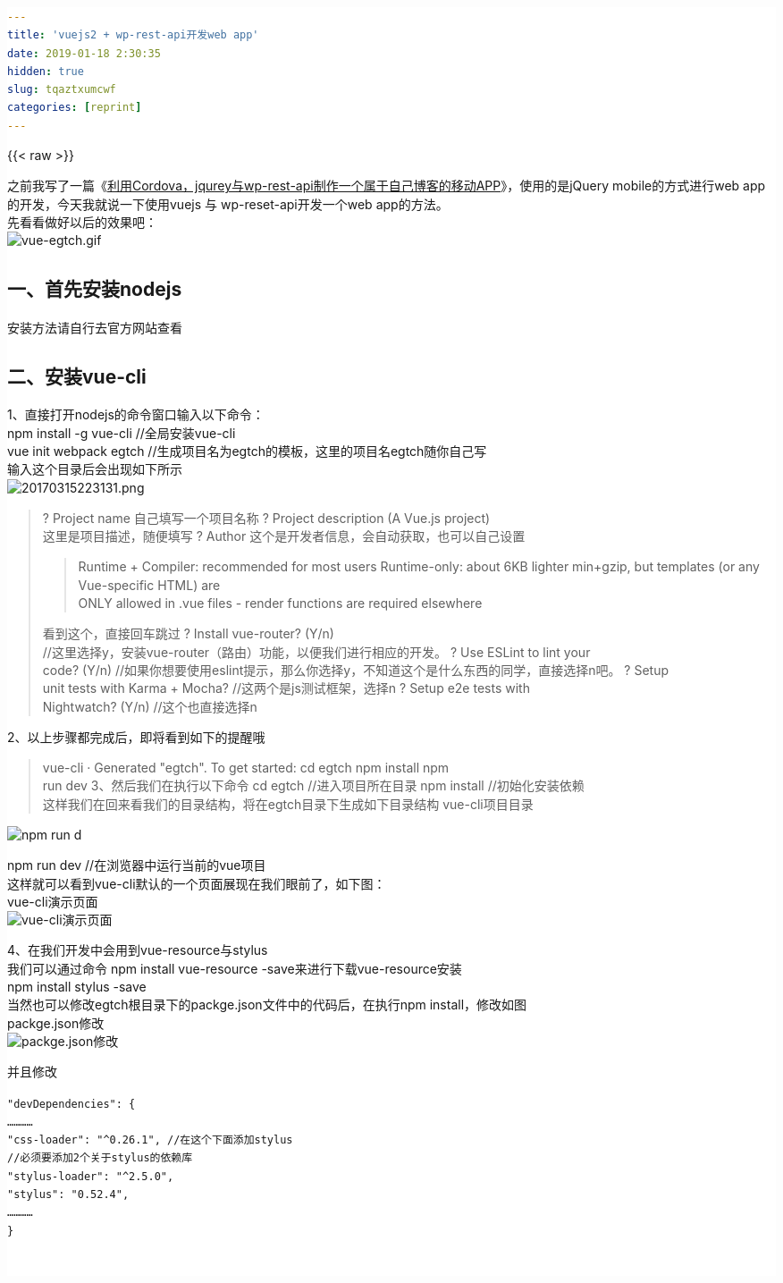 ```yaml
---
title: 'vuejs2 + wp-rest-api开发web app' 
date: 2019-01-18 2:30:35
hidden: true
slug: tqaztxumcwf
categories: [reprint]
---
```


{{< raw >}}

                    
<p>之前我写了一篇《<a href="http://www.egtch.com/archives/157" rel="nofollow noreferrer" target="_blank">利用Cordova，jqurey与wp-rest-api制作一个属于自己博客的移动APP</a>》，使用的是jQuery mobile的方式进行web app的开发，今天我就说一下使用vuejs 与 wp-reset-api开发一个web app的方法。<br>先看看做好以后的效果吧：<br><span class="img-wrap"><img data-src="/img/bVKJj7?w=310&amp;h=525" src="https://static.alili.tech/img/bVKJj7?w=310&amp;h=525" alt="vue-egtch.gif" title="vue-egtch.gif" style="cursor: pointer; display: inline;"></span></p>
<h2 id="articleHeader0">一、首先安装nodejs</h2>
<p>安装方法请自行去官方网站查看</p>
<h2 id="articleHeader1">二、安装vue-cli</h2>
<p>1、直接打开nodejs的命令窗口输入以下命令：<br>npm install -g vue-cli //全局安装vue-cli<br>vue init webpack egtch //生成项目名为egtch的模板，这里的项目名egtch随你自己写<br>输入这个目录后会出现如下所示<br><span class="img-wrap"><img data-src="/img/bVKJkt?w=373&amp;h=110" src="https://static.alili.tech/img/bVKJkt?w=373&amp;h=110" alt="20170315223131.png" title="20170315223131.png" style="cursor: pointer; display: inline;"></span></p>
<blockquote>
<p>? Project name 自己填写一个项目名称 ? Project description (A Vue.js project)<br>这里是项目描述，随便填写 ? Author 这个是开发者信息，会自动获取，也可以自己设置</p>
<blockquote><p>Runtime + Compiler: recommended for most users Runtime-only: about 6KB lighter min+gzip, but templates (or any Vue-specific HTML) are<br>ONLY allowed in .vue files - render functions are required elsewhere</p></blockquote>
<p>看到这个，直接回车跳过 ? Install vue-router? (Y/n)<br>//这里选择y，安装vue-router（路由）功能，以便我们进行相应的开发。 ? Use ESLint to lint your<br>code? (Y/n) //如果你想要使用eslint提示，那么你选择y，不知道这个是什么东西的同学，直接选择n吧。 ? Setup<br>unit tests with Karma + Mocha? //这两个是js测试框架，选择n ? Setup e2e tests with<br>Nightwatch? (Y/n) //这个也直接选择n</p>
</blockquote>
<p>2、以上步骤都完成后，即将看到如下的提醒哦</p>
<blockquote><p>vue-cli · Generated "egtch". To get started: cd egtch npm install npm<br>run dev 3、然后我们在执行以下命令 cd egtch //进入项目所在目录 npm install //初始化安装依赖<br>这样我们在回来看我们的目录结构，将在egtch目录下生成如下目录结构 vue-cli项目目录</p></blockquote>
<p><span class="img-wrap"><img data-src="/img/bVKJkE?w=264&amp;h=330" src="https://static.alili.tech/img/bVKJkE?w=264&amp;h=330" alt="npm run d" title="npm run d" style="cursor: pointer;"></span></p>
<p>npm run dev //在浏览器中运行当前的vue项目<br>这样就可以看到vue-cli默认的一个页面展现在我们眼前了，如下图：<br>vue-cli演示页面<br><span class="img-wrap"><img data-src="/img/bVKJlR?w=443&amp;h=518" src="https://static.alili.tech/img/bVKJlR?w=443&amp;h=518" alt="vue-cli演示页面" title="vue-cli演示页面" style="cursor: pointer;"></span></p>
<p>4、在我们开发中会用到vue-resource与stylus<br>我们可以通过命令 npm install vue-resource -save来进行下载vue-resource安装<br>npm install stylus -save<br>当然也可以修改egtch根目录下的packge.json文件中的代码后，在执行npm install，修改如图<br>packge.json修改<br><span class="img-wrap"><img data-src="/img/bVKJma?w=235&amp;h=132" src="https://static.alili.tech/img/bVKJma?w=235&amp;h=132" alt="packge.json修改" title="packge.json修改" style="cursor: pointer;"></span></p>
<p>并且修改</p>
<div class="widget-codetool" style="display:none;">
      <div class="widget-codetool--inner">
      <span class="selectCode code-tool" data-toggle="tooltip" data-placement="top" title="" data-original-title="全选"></span>
      <span type="button" class="copyCode code-tool" data-toggle="tooltip" data-placement="top" data-clipboard-text="&quot;devDependencies&quot;: {
…………
&quot;css-loader&quot;: &quot;^0.26.1&quot;, //在这个下面添加stylus
//必须要添加2个关于stylus的依赖库
&quot;stylus-loader&quot;: &quot;^2.5.0&quot;,
&quot;stylus&quot;: &quot;0.52.4&quot;,
…………
}
" title="" data-original-title="复制"></span>
      <span type="button" class="saveToNote code-tool" data-toggle="tooltip" data-placement="top" title="" data-original-title="放进笔记"></span>
      </div>
      </div><pre class="hljs 1c"><code><span class="hljs-string">"devDependencies"</span>: {
…………
<span class="hljs-string">"css-loader"</span>: <span class="hljs-string">"^0.26.1"</span>, <span class="hljs-comment">//在这个下面添加stylus</span>
<span class="hljs-comment">//必须要添加2个关于stylus的依赖库</span>
<span class="hljs-string">"stylus-loader"</span>: <span class="hljs-string">"^2.5.0"</span>,
<span class="hljs-string">"stylus"</span>: <span class="hljs-string">"0.52.4"</span>,
…………
}